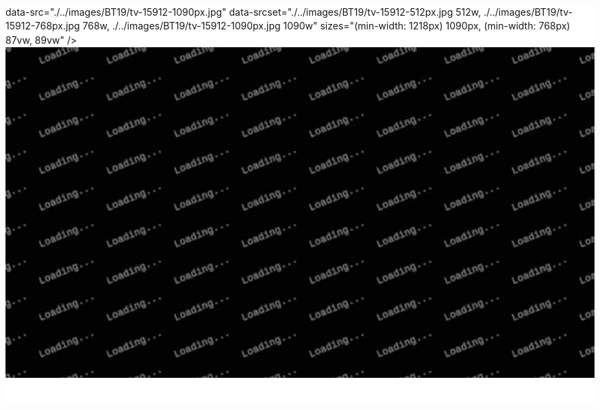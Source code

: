   data-src="./../images/BT19/tv-15912-1090px.jpg"
  data-srcset="./../images/BT19/tv-15912-512px.jpg 512w,
  ./../images/BT19/tv-15912-768px.jpg 768w,
  ./../images/BT19/tv-15912-1090px.jpg 1090w"
  sizes="(min-width: 1218px) 1090px,
  (min-width: 768px) 87vw,
  89vw" />
 <img width="100%" height="100%" class="lazyload" src="./../images/loading.jpg"
  data-src="./../images/BT19/bd-15912-1090px.jpg"
  data-srcset="./../images/BT19/bd-15912-512px.jpg 512w,
  ./../images/BT19/bd-15912-768px.jpg 768w,
  ./../images/BT19/bd-15912-1090px.jpg 1090w"
  sizes="(min-width: 1218px) 1090px,
  (min-width: 768px) 87vw,
  89vw" />
</div>

<br>

<div id="container1" class="twentytwenty-container">